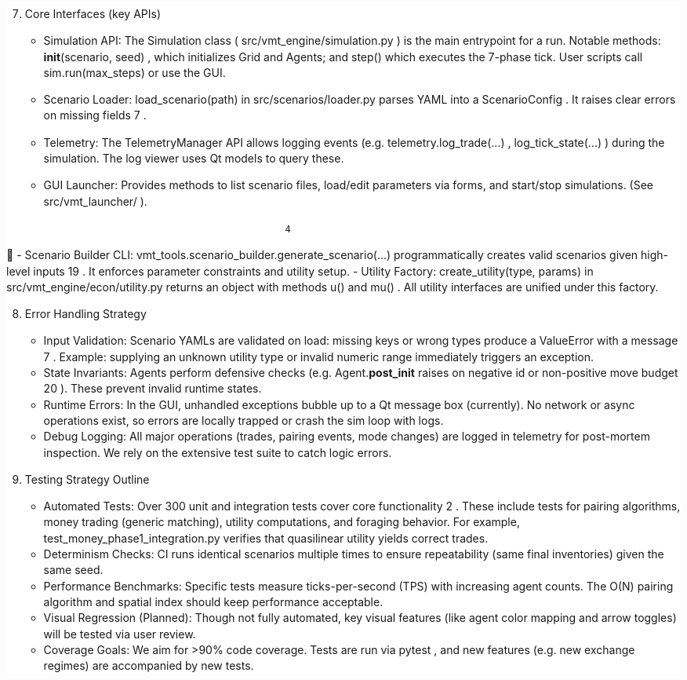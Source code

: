 7. Core Interfaces (key APIs)

    - Simulation API: The Simulation class ( src/vmt_engine/simulation.py ) is the main
     entrypoint for a run. Notable methods: __init__(scenario, seed) , which initializes Grid and
     Agents; and step() which executes the 7-phase tick. User scripts call sim.run(max_steps) or
      use the GUI.
    - Scenario Loader: load_scenario(path) in src/scenarios/loader.py parses YAML into a
      ScenarioConfig . It raises clear errors on missing fields     7   .
    - Telemetry: The TelemetryManager API allows logging events (e.g.
      telemetry.log_trade(...) , log_tick_state(...) ) during the simulation. The log viewer
      uses Qt models to query these.
    - GUI Launcher: Provides methods to list scenario files, load/edit parameters via forms, and start/stop
      simulations. (See src/vmt_launcher/ ).




                                                     4
    - Scenario Builder CLI: vmt_tools.scenario_builder.generate_scenario(...)
      programmatically creates valid scenarios given high-level inputs 19 . It enforces parameter
      constraints and utility setup.
    - Utility Factory: create_utility(type, params) in src/vmt_engine/econ/utility.py
     returns an object with methods u() and mu() . All utility interfaces are unified under this factory.

8. Error Handling Strategy

    - Input Validation: Scenario YAMLs are validated on load: missing keys or wrong types produce a
       ValueError with a message 7 . Example: supplying an unknown utility type or invalid numeric
      range immediately triggers an exception.
    - State Invariants: Agents perform defensive checks (e.g. Agent.__post_init__ raises on
     negative id or non-positive move budget 20 ). These prevent invalid runtime states.
    - Runtime Errors: In the GUI, unhandled exceptions bubble up to a Qt message box (currently). No
      network or async operations exist, so errors are locally trapped or crash the sim loop with logs.
    - Debug Logging: All major operations (trades, pairing events, mode changes) are logged in telemetry
      for post-mortem inspection. We rely on the extensive test suite to catch logic errors.

9. Testing Strategy Outline

    - Automated Tests: Over 300 unit and integration tests cover core functionality 2 . These include
      tests for pairing algorithms, money trading (generic matching), utility computations, and foraging
      behavior. For example, test_money_phase1_integration.py verifies that quasilinear utility yields correct
      trades.
    - Determinism Checks: CI runs identical scenarios multiple times to ensure repeatability (same final
      inventories) given the same seed.
    - Performance Benchmarks: Specific tests measure ticks-per-second (TPS) with increasing agent
      counts. The O(N) pairing algorithm and spatial index should keep performance acceptable.
    - Visual Regression (Planned): Though not fully automated, key visual features (like agent color
      mapping and arrow toggles) will be tested via user review.
    - Coverage Goals: We aim for >90% code coverage. Tests are run via pytest , and new features (e.g.
     new exchange regimes) are accompanied by new tests.
